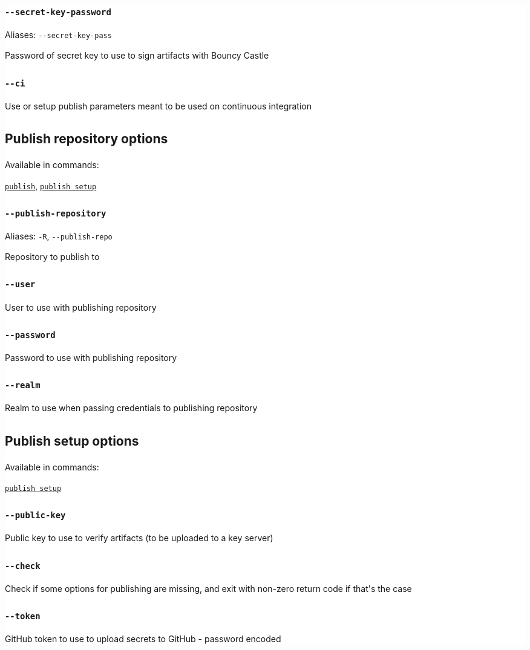 ### `--secret-key-password`

Aliases: `--secret-key-pass`

Password of secret key to use to sign artifacts with Bouncy Castle

### `--ci`

Use or setup publish parameters meant to be used on continuous integration

## Publish repository options

Available in commands:

[`publish`](./commands.md#publish), [`publish setup`](./commands.md#publish-setup)



### `--publish-repository`

Aliases: `-R`, `--publish-repo`

Repository to publish to

### `--user`

User to use with publishing repository

### `--password`

Password to use with publishing repository

### `--realm`

Realm to use when passing credentials to publishing repository

## Publish setup options

Available in commands:

[`publish setup`](./commands.md#publish-setup)



### `--public-key`

Public key to use to verify artifacts (to be uploaded to a key server)

### `--check`

Check if some options for publishing are missing, and exit with non-zero return code if that's the case

### `--token`

GitHub token to use to upload secrets to GitHub - password encoded
